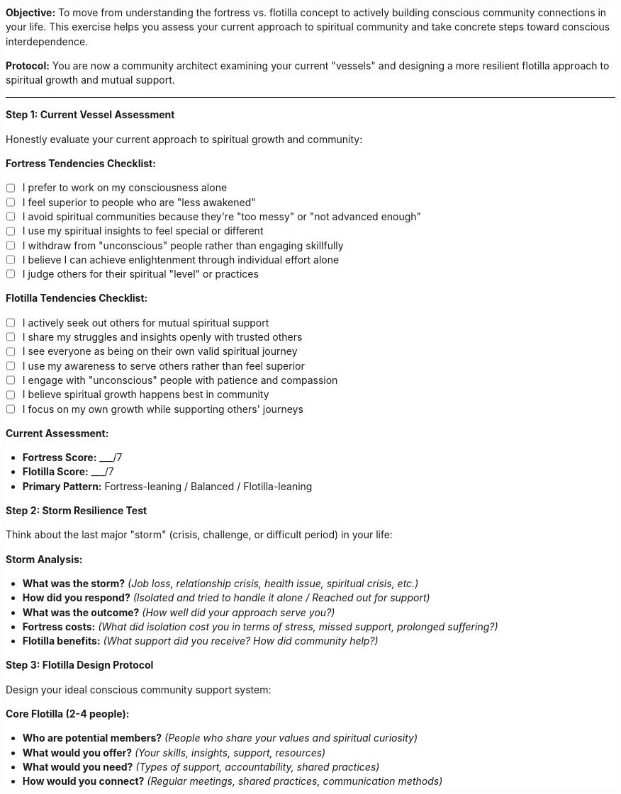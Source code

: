 **Objective:** To move from understanding the fortress vs. flotilla concept to actively building conscious community connections in your life. This exercise helps you assess your current approach to spiritual community and take concrete steps toward conscious interdependence.

**Protocol:** You are now a community architect examining your current "vessels" and designing a more resilient flotilla approach to spiritual growth and mutual support.

---

**Step 1: Current Vessel Assessment**

Honestly evaluate your current approach to spiritual growth and community:

**Fortress Tendencies Checklist:**
- [ ] I prefer to work on my consciousness alone
- [ ] I feel superior to people who are "less awakened"
- [ ] I avoid spiritual communities because they're "too messy" or "not advanced enough"
- [ ] I use my spiritual insights to feel special or different
- [ ] I withdraw from "unconscious" people rather than engaging skillfully
- [ ] I believe I can achieve enlightenment through individual effort alone
- [ ] I judge others for their spiritual "level" or practices

**Flotilla Tendencies Checklist:**
- [ ] I actively seek out others for mutual spiritual support
- [ ] I share my struggles and insights openly with trusted others
- [ ] I see everyone as being on their own valid spiritual journey
- [ ] I use my awareness to serve others rather than feel superior
- [ ] I engage with "unconscious" people with patience and compassion
- [ ] I believe spiritual growth happens best in community
- [ ] I focus on my own growth while supporting others' journeys

**Current Assessment:**
- **Fortress Score:** ___/7
- **Flotilla Score:** ___/7
- **Primary Pattern:** Fortress-leaning / Balanced / Flotilla-leaning

**Step 2: Storm Resilience Test**

Think about the last major "storm" (crisis, challenge, or difficult period) in your life:

**Storm Analysis:**
- **What was the storm?** *(Job loss, relationship crisis, health issue, spiritual crisis, etc.)*
- **How did you respond?** *(Isolated and tried to handle it alone / Reached out for support)*
- **What was the outcome?** *(How well did your approach serve you?)*
- **Fortress costs:** *(What did isolation cost you in terms of stress, missed support, prolonged suffering?)*
- **Flotilla benefits:** *(What support did you receive? How did community help?)*

**Step 3: Flotilla Design Protocol**

Design your ideal conscious community support system:

**Core Flotilla (2-4 people):**
- **Who are potential members?** *(People who share your values and spiritual curiosity)*
- **What would you offer?** *(Your skills, insights, support, resources)*
- **What would you need?** *(Types of support, accountability, shared practices)*
- **How would you connect?** *(Regular meetings, shared practices, communication methods)*
